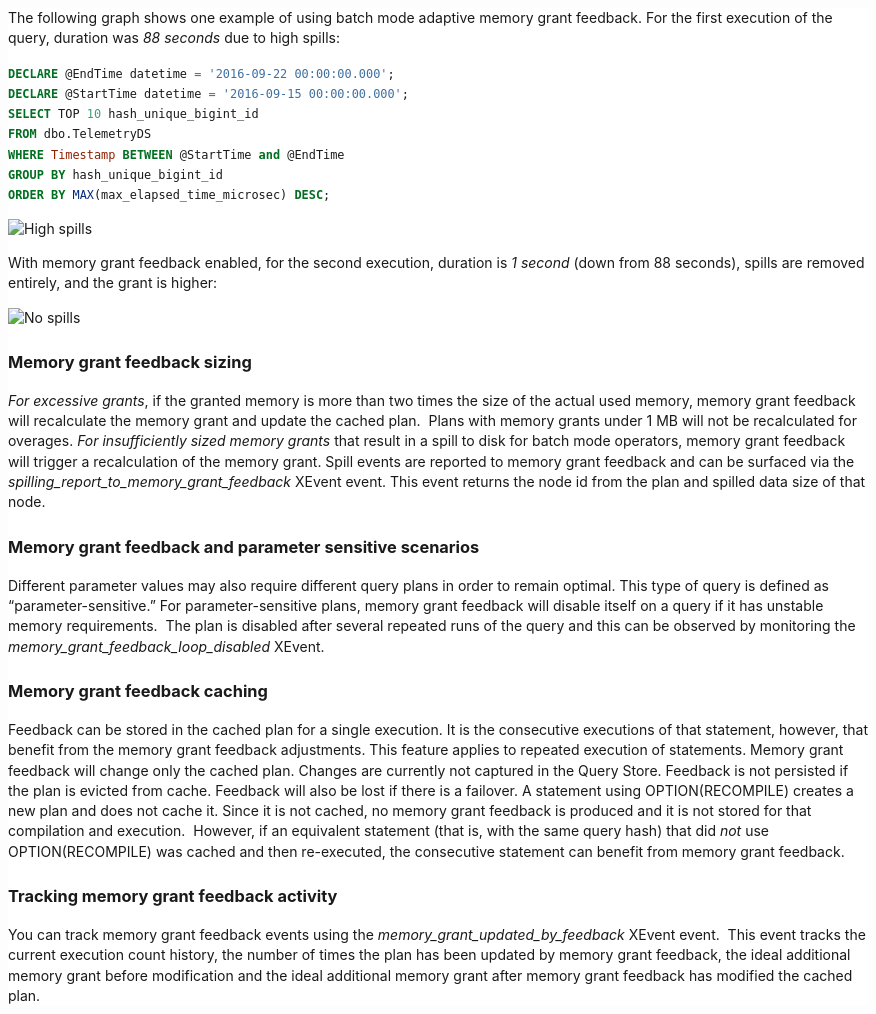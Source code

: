 The following graph shows one example of using batch mode adaptive memory grant feedback. For the first execution of the query, duration was *88 seconds* due to high spills:
```sql
DECLARE @EndTime datetime = '2016-09-22 00:00:00.000';
DECLARE @StartTime datetime = '2016-09-15 00:00:00.000';
SELECT TOP 10 hash_unique_bigint_id
FROM dbo.TelemetryDS
WHERE Timestamp BETWEEN @StartTime and @EndTime
GROUP BY hash_unique_bigint_id
ORDER BY MAX(max_elapsed_time_microsec) DESC;
```
![High spills](./media/2_AQPGraphHighSpills.png)

With memory grant feedback enabled, for the second execution, duration is *1 second* (down from 88 seconds), spills are removed entirely, and the grant is higher: 

![No spills](./media/3_AQPGraphNoSpills.png)

### Memory grant feedback sizing
*For excessive grants*, if the granted memory is more than two times the size of the actual used memory, memory grant feedback will recalculate the memory grant and update the cached plan.  Plans with memory grants under 1 MB will not be recalculated for overages.
*For insufficiently sized memory grants* that result in a spill to disk for batch mode operators, memory grant feedback will trigger a recalculation of the memory grant. Spill events are reported to memory grant feedback and can be surfaced via the *spilling_report_to_memory_grant_feedback* XEvent event. This event returns the node id from the plan and spilled data size of that node.

### Memory grant feedback and parameter sensitive scenarios
Different parameter values may also require different query plans in order to remain optimal. This type of query is defined as “parameter-sensitive.” For parameter-sensitive plans, memory grant feedback will disable itself on a query if it has unstable memory requirements.  The plan is disabled after several repeated runs of the query and this can be observed by monitoring the *memory_grant_feedback_loop_disabled* XEvent.

### Memory grant feedback caching
Feedback can be stored in the cached plan for a single execution. It is the consecutive executions of that statement, however, that benefit from the memory grant feedback adjustments. This feature applies to repeated execution of statements. Memory grant feedback will change only the cached plan. Changes are currently not captured in the Query Store.
Feedback is not persisted if the plan is evicted from cache. Feedback will also be lost if there is a failover. A statement using OPTION(RECOMPILE) creates a new plan and does not cache it. Since it is not cached, no memory grant feedback is produced and it is not stored for that compilation and execution.  However, if an equivalent statement (that is, with the same query hash) that did *not* use OPTION(RECOMPILE) was cached and then re-executed, the consecutive statement can benefit from memory grant feedback.

### Tracking memory grant feedback activity
You can track memory grant feedback events using the *memory_grant_updated_by_feedback* XEvent event.  This event tracks the current execution count history, the number of times the plan has been updated by memory grant feedback, the ideal additional memory grant before modification and the ideal additional memory grant after memory grant feedback has modified the cached plan.
